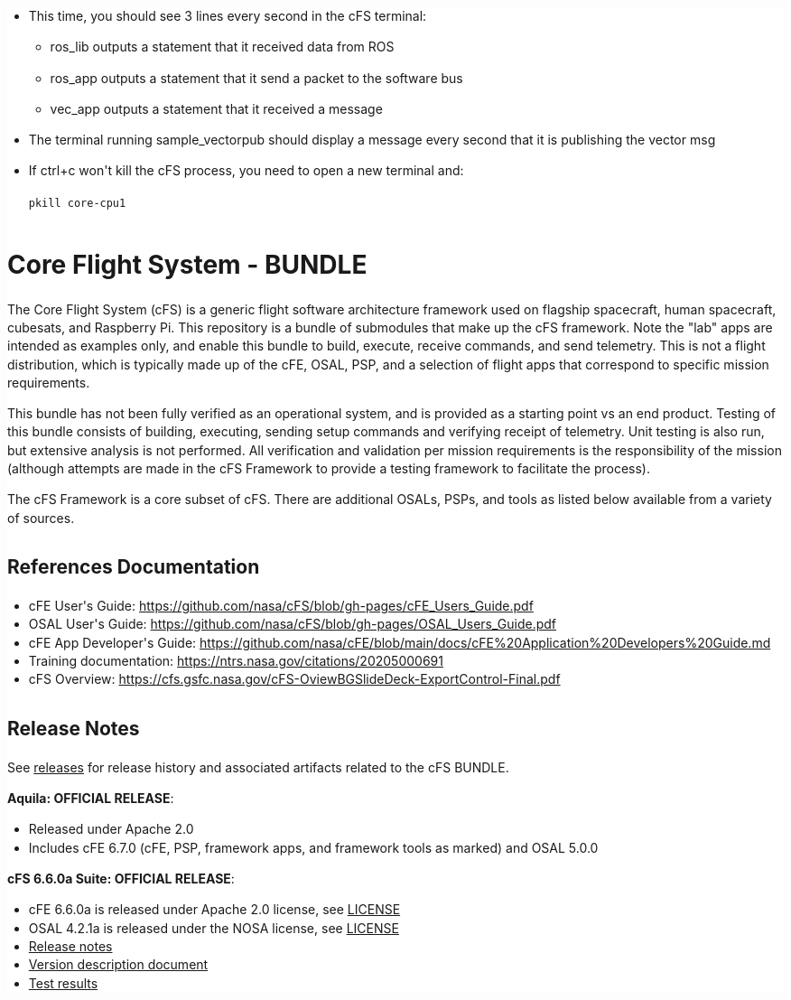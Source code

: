 - This time, you should see 3 lines every second in the cFS terminal:

  + ros_lib outputs a statement that it received data from ROS

  + ros_app outputs a statement that it send a packet to the software bus

  + vec_app outputs a statement that it received a message

- The terminal running sample_vectorpub should display a message every second that it is publishing the vector msg

- If ctrl+c won't kill the cFS process, you need to open a new terminal and:
  ```
  pkill core-cpu1
  ```

# Core Flight System - BUNDLE

The Core Flight System (cFS) is a generic flight software architecture framework used on flagship spacecraft, human spacecraft, cubesats, and Raspberry Pi.  This repository is a bundle of submodules that make up the cFS framework.  Note the "lab" apps are intended as examples only, and enable this bundle to build, execute, receive commands, and send telemetry.  This is not a flight distribution, which is typically made up of the cFE, OSAL, PSP, and a selection of flight apps that correspond to specific mission requirements.

This bundle has not been fully verified as an operational system, and is provided as a starting point vs an end product.  Testing of this bundle consists of building, executing, sending setup commands and verifying receipt of telemetry.  Unit testing is also run, but extensive analysis is not performed.  All verification and validation per mission requirements is the responsibility of the mission (although attempts are made in the cFS Framework to provide a testing framework to facilitate the process).

The cFS Framework is a core subset of cFS.  There are additional OSALs, PSPs, and tools as listed below available from a variety of sources.

## References Documentation
  - cFE User's Guide: https://github.com/nasa/cFS/blob/gh-pages/cFE_Users_Guide.pdf
  - OSAL User's Guide: https://github.com/nasa/cFS/blob/gh-pages/OSAL_Users_Guide.pdf
  - cFE App Developer's Guide: https://github.com/nasa/cFE/blob/main/docs/cFE%20Application%20Developers%20Guide.md
  - Training documentation: https://ntrs.nasa.gov/citations/20205000691
  - cFS Overview: https://cfs.gsfc.nasa.gov/cFS-OviewBGSlideDeck-ExportControl-Final.pdf

## Release Notes

See [releases](https://github.com/nasa/cFS/releases) for release history and associated artifacts related to the cFS BUNDLE.

**Aquila: OFFICIAL RELEASE**:
  - Released under Apache 2.0
  - Includes cFE 6.7.0 (cFE, PSP, framework apps, and framework tools as marked) and OSAL 5.0.0

**cFS 6.6.0a Suite: OFFICIAL RELEASE**:
  - cFE 6.6.0a is released under Apache 2.0 license, see [LICENSE](https://github.com/nasa/cFE/blob/v6.6.0a/LICENSE-18128-Apache-2_0.pdf)
  - OSAL 4.2.1a is released under the NOSA license, see [LICENSE](https://github.com/nasa/osal/blob/osal-4.2.1a/LICENSE)
  - [Release notes](https://github.com/nasa/cFE/blob/v6.6.0a/docs/cFE_release_notes.md)
  - [Version description document](https://github.com/nasa/cFE/blob/v6.6.0a/docs/cFE_6_6_0_version_description.md)
  - [Test results](https://github.com/nasa/cFE/tree/v6.6.0a/test-and-ground/test-review-packages/Results)
